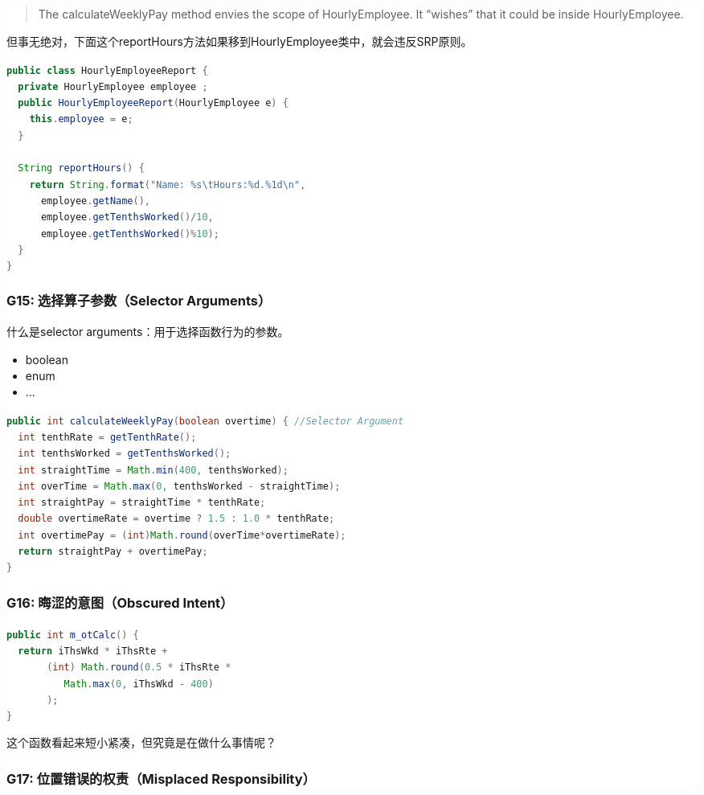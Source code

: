> The calculateWeeklyPay method envies the scope of HourlyEmployee. It “wishes” that it could be inside HourlyEmployee.


但事无绝对，下面这个reportHours方法如果移到HourlyEmployee类中，就会违反SRP原则。
``` java
public class HourlyEmployeeReport { 
  private HourlyEmployee employee ;
  public HourlyEmployeeReport(HourlyEmployee e) { 
    this.employee = e;
  }
  
  String reportHours() { 
    return String.format("Name: %s\tHours:%d.%1d\n", 
      employee.getName(), 
      employee.getTenthsWorked()/10, 
      employee.getTenthsWorked()%10);
  } 
}
```

### G15: 选择算子参数（Selector Arguments）

什么是selector arguments：用于选择函数行为的参数。
- boolean
- enum
- ...

``` java
public int calculateWeeklyPay(boolean overtime) { //Selector Argument
  int tenthRate = getTenthRate();
  int tenthsWorked = getTenthsWorked();
  int straightTime = Math.min(400, tenthsWorked);
  int overTime = Math.max(0, tenthsWorked - straightTime); 
  int straightPay = straightTime * tenthRate;
  double overtimeRate = overtime ? 1.5 : 1.0 * tenthRate; 
  int overtimePay = (int)Math.round(overTime*overtimeRate); 
  return straightPay + overtimePay;
}
```

### G16: 晦涩的意图（Obscured Intent）

``` java
public int m_otCalc() { 
  return iThsWkd * iThsRte +
       (int) Math.round(0.5 * iThsRte * 
          Math.max(0, iThsWkd - 400)
       ); 
}
```

这个函数看起来短小紧凑，但究竟是在做什么事情呢？

### G17: 位置错误的权责（Misplaced Responsibility）
